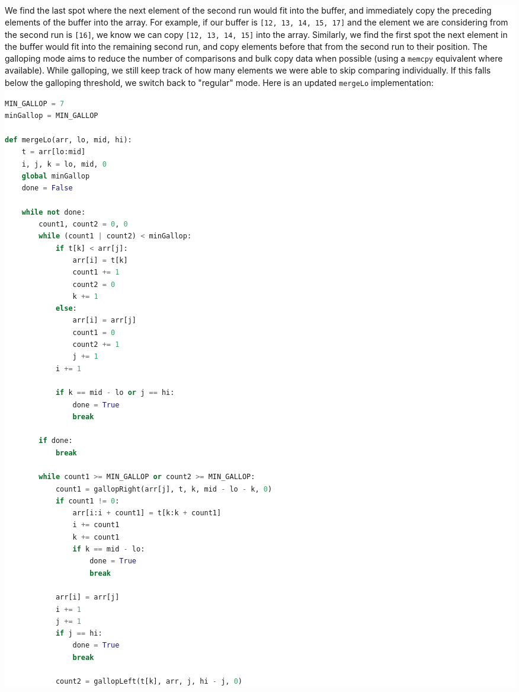 We find the last spot where the next element of the second run would fit
into the buffer, and immediately copy the preceding elements of the
buffer into the array. For example, if our buffer is
`[12, 13, 14, 15, 17]` and the element we are considering from the
second run is `[16]`, we know we can copy `[12, 13, 14, 15]` into the
array. Similarly, we find the first spot the next element in the buffer
would fit into the remaining second run, and copy elements before that
from the second run to their position. The galloping mode aims to reduce
the number of comparisons and bulk copy data when possible (using a
`memcpy` equivalent where available). While galloping, we still keep
track of how many elements we were able to skip comparing individually.
If this falls below the galloping threshold, we switch back to
"regular" mode. Here is an updated `mergeLo` implementation:

``` python
MIN_GALLOP = 7
minGallop = MIN_GALLOP

def mergeLo(arr, lo, mid, hi):
    t = arr[lo:mid]
    i, j, k = lo, mid, 0
    global minGallop
    done = False

    while not done:
        count1, count2 = 0, 0
        while (count1 | count2) < minGallop:
            if t[k] < arr[j]:
                arr[i] = t[k]
                count1 += 1
                count2 = 0
                k += 1
            else:
                arr[i] = arr[j]
                count1 = 0
                count2 += 1
                j += 1
            i += 1

            if k == mid - lo or j == hi:
                done = True
                break

        if done:
            break

        while count1 >= MIN_GALLOP or count2 >= MIN_GALLOP:
            count1 = gallopRight(arr[j], t, k, mid - lo - k, 0)
            if count1 != 0:
                arr[i:i + count1] = t[k:k + count1]
                i += count1
                k += count1
                if k == mid - lo:
                    done = True
                    break

            arr[i] = arr[j]
            i += 1
            j += 1
            if j == hi:
                done = True
                break

            count2 = gallopLeft(t[k], arr, j, hi - j, 0)
```